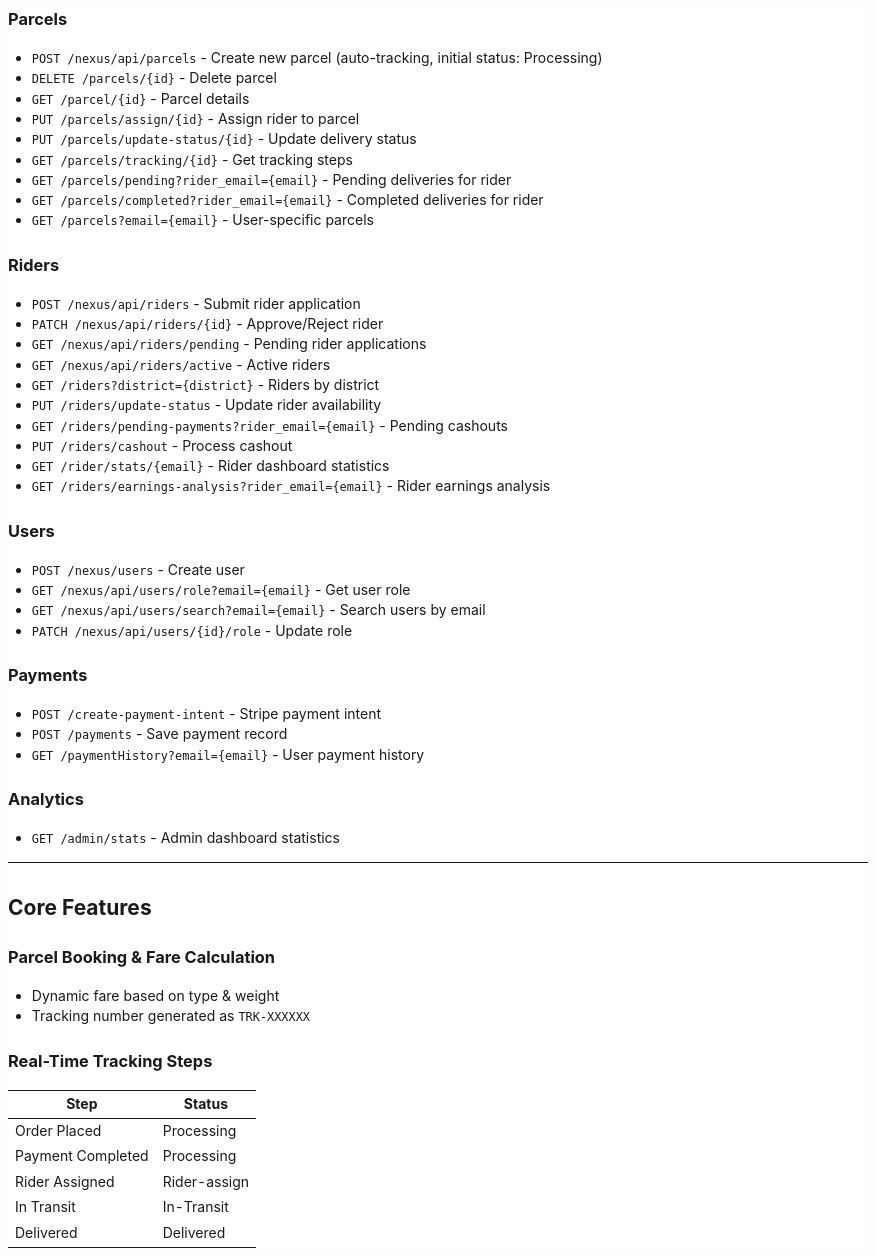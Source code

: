 ### Parcels
- `POST /nexus/api/parcels` - Create new parcel (auto-tracking, initial status: Processing)
- `DELETE /parcels/{id}` - Delete parcel
- `GET /parcel/{id}` - Parcel details
- `PUT /parcels/assign/{id}` - Assign rider to parcel
- `PUT /parcels/update-status/{id}` - Update delivery status
- `GET /parcels/tracking/{id}` - Get tracking steps
- `GET /parcels/pending?rider_email={email}` - Pending deliveries for rider
- `GET /parcels/completed?rider_email={email}` - Completed deliveries for rider
- `GET /parcels?email={email}` - User-specific parcels

### Riders
- `POST /nexus/api/riders` - Submit rider application
- `PATCH /nexus/api/riders/{id}` - Approve/Reject rider
- `GET /nexus/api/riders/pending` - Pending rider applications
- `GET /nexus/api/riders/active` - Active riders
- `GET /riders?district={district}` - Riders by district
- `PUT /riders/update-status` - Update rider availability
- `GET /riders/pending-payments?rider_email={email}` - Pending cashouts
- `PUT /riders/cashout` - Process cashout
- `GET /rider/stats/{email}` - Rider dashboard statistics
- `GET /riders/earnings-analysis?rider_email={email}` - Rider earnings analysis

### Users
- `POST /nexus/users` - Create user
- `GET /nexus/api/users/role?email={email}` - Get user role
- `GET /nexus/api/users/search?email={email}` - Search users by email
- `PATCH /nexus/api/users/{id}/role` - Update role

### Payments
- `POST /create-payment-intent` - Stripe payment intent
- `POST /payments` - Save payment record
- `GET /paymentHistory?email={email}` - User payment history

### Analytics
- `GET /admin/stats` - Admin dashboard statistics

---

## Core Features

### Parcel Booking & Fare Calculation
- Dynamic fare based on type & weight  
- Tracking number generated as `TRK-XXXXXX`  

### Real-Time Tracking Steps
| Step | Status |
|------|--------|
| Order Placed | Processing |
| Payment Completed | Processing |
| Rider Assigned | Rider-assign |
| In Transit | In-Transit |
| Delivered | Delivered |
